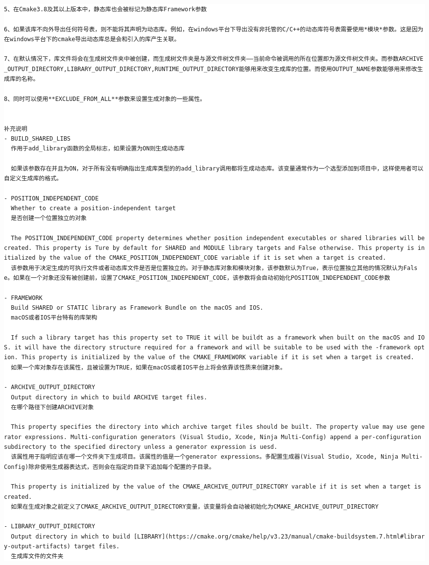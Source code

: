     5、在Cmake3.8及其以上版本中，静态库也会被标记为静态库Framework参数

    6、如果该库不向外导出任何符号表，则不能将其声明为动态库。例如，在windows平台下导出没有非托管的C/C++的动态库符号表需要使用*模块*参数。这是因为在windows平台下的cmake导出动态库总是会和引入的库产生关联。

    7、在默认情况下，库文件将会在生成树文件夹中被创建，而生成树文件夹是与源文件树文件夹——当前命令被调用的所在位置即为源文件树文件夹。而参数ARCHIVE_OUTPUT_DIRECTORY,LIBRARY_OUTPUT_DIRECTORY,RUNTIME_OUTPUT_DIRECTORY能够用来改变生成库的位置。而使用OUTPUT_NAME参数能够用来修改生成库的名称。

    8、同时可以使用**EXCLUDE_FROM_ALL**参数来设置生成对象的一些属性。

        
    补充说明
    - BUILD_SHARED_LIBS
      作用于add_library函数的全局标志，如果设置为ON则生成动态库

      如果该参数存在并且为ON，对于所有没有明确指出生成库类型的的add_library调用都将生成动态库。该变量通常作为一个选型添加到项目中，这样使用者可以自定义生成库的格式。
        
    - POSITION_INDEPENDENT_CODE
      Whether to create a position-independent target
      是否创建一个位置独立的对象

      The POSITION_INDEPENDENT_CODE property determines whether position independent executables or shared libraries will be created. This property is Ture by default for SHARED and MODULE library targets and False otherwise. This property is initialized by the value of the CMAKE_POSITION_INDEPENDENT_CODE variable if it is set when a target is created.
      该参数用于决定生成的可执行文件或者动态库文件是否是位置独立的。对于静态库对象和模块对象，该参数默认为True，表示位置独立其他的情况默认为False。如果在一个对象还没有被创建前，设置了CMAKE_POSITION_INDEPENDENT_CODE，该参数将会自动初始化POSITION_INDEPENDENT_CODE参数

    - FRAMEWORK
      Build SHARED or STATIC library as Framework Bundle on the macOS and IOS.
      macOS或者IOS平台特有的库架构

      If such a library target has this property set to TRUE it will be buildt as a framework when built on the macOS and IOS. it will have the directory structure required for a framework and will be suitable to be used with the -framework option. This property is initialized by the value of the CMAKE_FRAMEWORK variable if it is set when a target is created.
      如果一个库对象存在该属性，且被设置为TRUE，如果在macOS或者IOS平台上将会依靠该性质来创建对象。

    - ARCHIVE_OUTPUT_DIRECTORY
      Output directory in which to build ARCHIVE target files.
      在哪个路径下创建ARCHIVE对象

      This property specifies the directory into which archive target files should be built. The property value may use generator expressions. Multi-configuration generators (Visual Studio, Xcode, Ninja Multi-Config) append a per-configuration subdirectory to the specified directory unless a generator expression is uesd.
      该属性用于指明应该在哪一个文件夹下生成项目。该属性的值是一个generator expressions。多配置生成器(Visual Studio, Xcode, Ninja Multi-Config)除非使用生成器表达式，否则会在指定的目录下追加每个配置的子目录。

      This property is initialized by the value of the CMAKE_ARCHIVE_OUTPUT_DIRECTORY varable if it is set when a target is created.
      如果在生成对象之前定义了CMAKE_ARCHIVE_OUTPUT_DIRECTORY变量，该变量将会自动被初始化为CMAKE_ARCHIVE_OUTPUT_DIRECTORY

    - LIBRARY_OUTPUT_DIRECTORY
      Output directory in which to build [LIBRARY](https://cmake.org/cmake/help/v3.23/manual/cmake-buildsystem.7.html#library-output-artifacts) target files.
      生成库文件的文件夹
